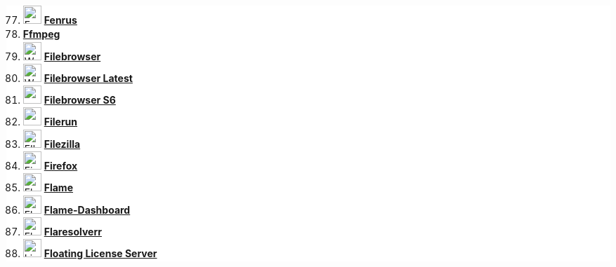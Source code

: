 77. <img title="Fenrus is a Node application and requires NodeJS to run Once NodeJS is installed you can run Fenrus" src='https://user-images.githubusercontent.com/958400/154829266-62206846-c6ef-4718-9910-2b83eb6aa41c.png' width='26' height='26' /> **[Fenrus](https://portainer-templates.as93.net/fenrus 'Fenrus is a Node application and requires NodeJS to run Once NodeJS is installed you can run Fenrus')**
78.  **[Ffmpeg](https://portainer-templates.as93.net/ffmpeg 'This container needs special attention Please check https hub docker com r linuxserver ffmpeg for details ')**
79. <img title="Web File Browser which can be used as a middleware or standalone app " src='https://raw.githubusercontent.com/Qballjos/portainer_templates/master/Images/filebrowser.png' width='26' height='26' /> **[Filebrowser](https://portainer-templates.as93.net/filebrowser 'Web File Browser which can be used as a middleware or standalone app ')**
80. <img title="Web File Browser which can be used as a middleware or standalone app " src='https://raw.githubusercontent.com/pi-hosted/pi-hosted/master/images/filebrowser.png' width='26' height='26' /> **[Filebrowser Latest](https://portainer-templates.as93.net/filebrowser-latest 'Web File Browser which can be used as a middleware or standalone app ')**
81. <img title=" arm s6 version Web File Browser which can be used as a middleware or standalone app " src='https://raw.githubusercontent.com/pi-hosted/pi-hosted/master/images/filebrowser.png' width='26' height='26' /> **[Filebrowser S6](https://portainer-templates.as93.net/filebrowser-s ' arm s6 version Web File Browser which can be used as a middleware or standalone app ')**
82. <img title="access your files anywhere through self hosted secure cloud storage file backup and sharing for your photos videos files and more " src='https://mediadepot.github.io/templates/img/filerun-logo.png' width='26' height='26' /> **[Filerun](https://portainer-templates.as93.net/filerun 'access your files anywhere through self hosted secure cloud storage file backup and sharing for your photos videos files and more ')**
83. <img title=" FIleZilla https filezilla project org Client is a fast and reliable cross platform FTP FTPS and SFTP client with lots of useful features and an intuitive graphical user interface " src='https://raw.githubusercontent.com/linuxserver/docker-templates/master/linuxserver.io/img/filezilla-logo.png' width='26' height='26' /> **[Filezilla](https://portainer-templates.as93.net/filezilla ' FIleZilla https filezilla project org Client is a fast and reliable cross platform FTP FTPS and SFTP client with lots of useful features and an intuitive graphical user interface ')**
84. <img title=" Firefox https www mozilla org en US firefox Browser also known as Mozilla Firefox or simply Firefox is a free and open source web browser developed by the Mozilla Foundation and its subsidiary the Mozilla Corporation Firefox uses the Gecko layout engine to render web pages which implements current and anticipated web standards " src='https://raw.githubusercontent.com/linuxserver/docker-templates/master/linuxserver.io/img/firefox-logo.png' width='26' height='26' /> **[Firefox](https://portainer-templates.as93.net/firefox ' Firefox https www mozilla org en US firefox Browser also known as Mozilla Firefox or simply Firefox is a free and open source web browser developed by the Mozilla Foundation and its subsidiary the Mozilla Corporation Firefox uses the Gecko layout engine to render web pages which implements current and anticipated web standards ')**
85. <img title="Flame is self hosted startpage for your server Its design is inspired heavily by SUI Flame is very easy to setup and use With built in editors it allows you to setup your very own application hub in no time no file editing necessary " src='https://raw.githubusercontent.com/pi-hosted/pi-hosted/master/images/flame.png' width='26' height='26' /> **[Flame](https://portainer-templates.as93.net/flame 'Flame is self hosted startpage for your server Its design is inspired heavily by SUI Flame is very easy to setup and use With built in editors it allows you to setup your very own application hub in no time no file editing necessary ')**
86. <img title="Flame is self hosted startpage for your server Its design is inspired heavily by SUI Flame is very easy to setup and use With built in editors it allows you to setup your very own application hub in no time no file editing necessary " src='https://raw.githubusercontent.com/xneo1/portainer_templates/master/Images/flame.png' width='26' height='26' /> **[Flame-Dashboard](https://portainer-templates.as93.net/flamedashboard 'Flame is self hosted startpage for your server Its design is inspired heavily by SUI Flame is very easy to setup and use With built in editors it allows you to setup your very own application hub in no time no file editing necessary ')**
87. <img title="FlareSolverr is a proxy server to bypass Cloudflare and DDoS GUARD protection " src='https://raw.githubusercontent.com/FlareSolverr/FlareSolverr/c48d342b9cfb65d7696b96e9867fcff0ae87a0e2/resources/flaresolverr_logo.svg' width='26' height='26' /> **[Flaresolverr](https://portainer-templates.as93.net/flaresolverr 'FlareSolverr is a proxy server to bypass Cloudflare and DDoS GUARD protection ')**
88. <img title="License Server for Softing edgeConnector products" src='https://portainer-io-assets.sfo2.digitaloceanspaces.com/logos/softing.png' width='26' height='26' /> **[Floating License Server](https://portainer-templates.as93.net/floating-license-server 'License Server for Softing edgeConnector products')**